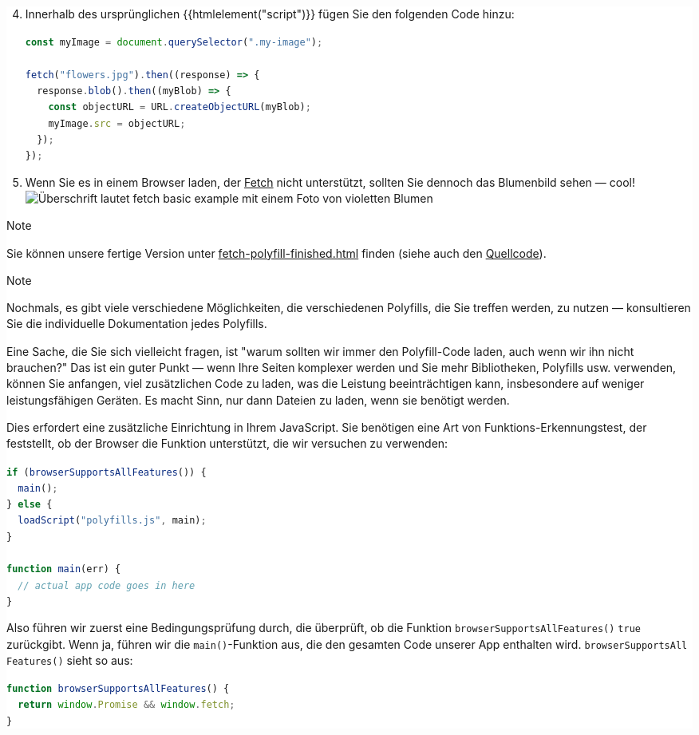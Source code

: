 4. Innerhalb des ursprünglichen {{htmlelement("script")}} fügen Sie den folgenden Code hinzu:

   ```js
   const myImage = document.querySelector(".my-image");

   fetch("flowers.jpg").then((response) => {
     response.blob().then((myBlob) => {
       const objectURL = URL.createObjectURL(myBlob);
       myImage.src = objectURL;
     });
   });
   ```

5. Wenn Sie es in einem Browser laden, der [Fetch](/de/docs/Web/API/Window/fetch) nicht unterstützt, sollten Sie dennoch das Blumenbild sehen — cool!
   ![Überschrift lautet fetch basic example mit einem Foto von violetten Blumen](fetch-image.jpg)

> [!NOTE]
> Sie können unsere fertige Version unter [fetch-polyfill-finished.html](https://mdn.github.io/learning-area/tools-testing/cross-browser-testing/javascript/fetch-polyfill-finished.html) finden (siehe auch den [Quellcode](https://github.com/mdn/learning-area/blob/main/tools-testing/cross-browser-testing/javascript/fetch-polyfill-finished.html)).

> [!NOTE]
> Nochmals, es gibt viele verschiedene Möglichkeiten, die verschiedenen Polyfills, die Sie treffen werden, zu nutzen — konsultieren Sie die individuelle Dokumentation jedes Polyfills.

Eine Sache, die Sie sich vielleicht fragen, ist "warum sollten wir immer den Polyfill-Code laden, auch wenn wir ihn nicht brauchen?" Das ist ein guter Punkt — wenn Ihre Seiten komplexer werden und Sie mehr Bibliotheken, Polyfills usw. verwenden, können Sie anfangen, viel zusätzlichen Code zu laden, was die Leistung beeinträchtigen kann, insbesondere auf weniger leistungsfähigen Geräten. Es macht Sinn, nur dann Dateien zu laden, wenn sie benötigt werden.

Dies erfordert eine zusätzliche Einrichtung in Ihrem JavaScript. Sie benötigen eine Art von Funktions-Erkennungstest, der feststellt, ob der Browser die Funktion unterstützt, die wir versuchen zu verwenden:

```js
if (browserSupportsAllFeatures()) {
  main();
} else {
  loadScript("polyfills.js", main);
}

function main(err) {
  // actual app code goes in here
}
```

Also führen wir zuerst eine Bedingungsprüfung durch, die überprüft, ob die Funktion `browserSupportsAllFeatures()` `true` zurückgibt. Wenn ja, führen wir die `main()`-Funktion aus, die den gesamten Code unserer App enthalten wird. `browserSupportsAllFeatures()` sieht so aus:

```js
function browserSupportsAllFeatures() {
  return window.Promise && window.fetch;
}
```
